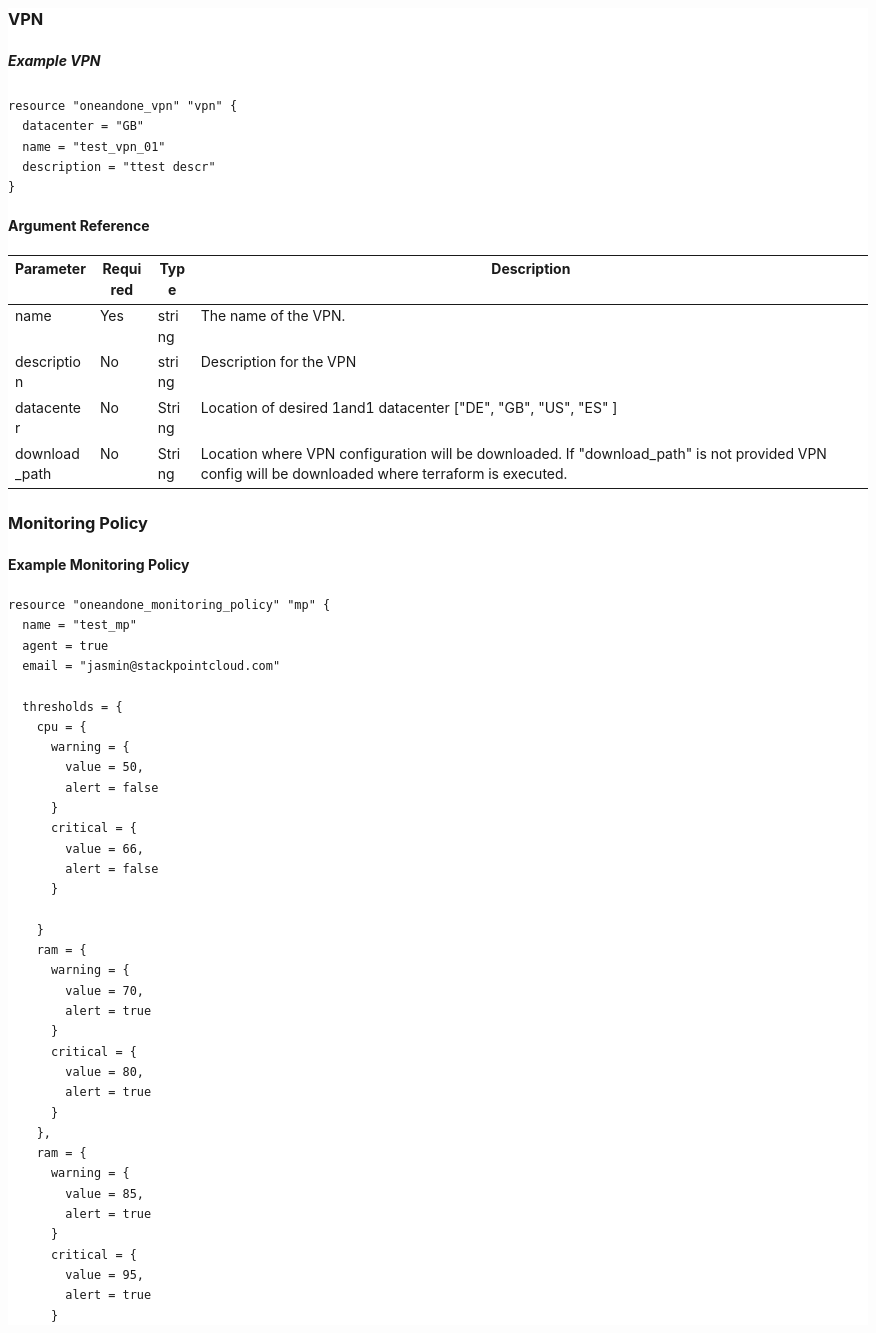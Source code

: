 
### VPN

##### Example VPN

```$xslt
resource "oneandone_vpn" "vpn" {
  datacenter = "GB"
  name = "test_vpn_01"
  description = "ttest descr"
}
```

#### Argument Reference

| Parameter | Required | Type | Description |
|---|---|---|---|
| name | Yes | string | The name of the VPN. |
| description | No | string | Description for the VPN |
| datacenter | No | String |  Location of desired 1and1 datacenter ["DE", "GB", "US", "ES" ] |
| download_path | No | String |  Location where VPN configuration will be downloaded. If "download_path" is not provided VPN config will be downloaded where terraform is executed. |

### Monitoring Policy

#### Example Monitoring Policy

```$xslt
resource "oneandone_monitoring_policy" "mp" {
  name = "test_mp"
  agent = true
  email = "jasmin@stackpointcloud.com"

  thresholds = {
    cpu = {
      warning = {
        value = 50,
        alert = false
      }
      critical = {
        value = 66,
        alert = false
      }

    }
    ram = {
      warning = {
        value = 70,
        alert = true
      }
      critical = {
        value = 80,
        alert = true
      }
    },
    ram = {
      warning = {
        value = 85,
        alert = true
      }
      critical = {
        value = 95,
        alert = true
      }
```